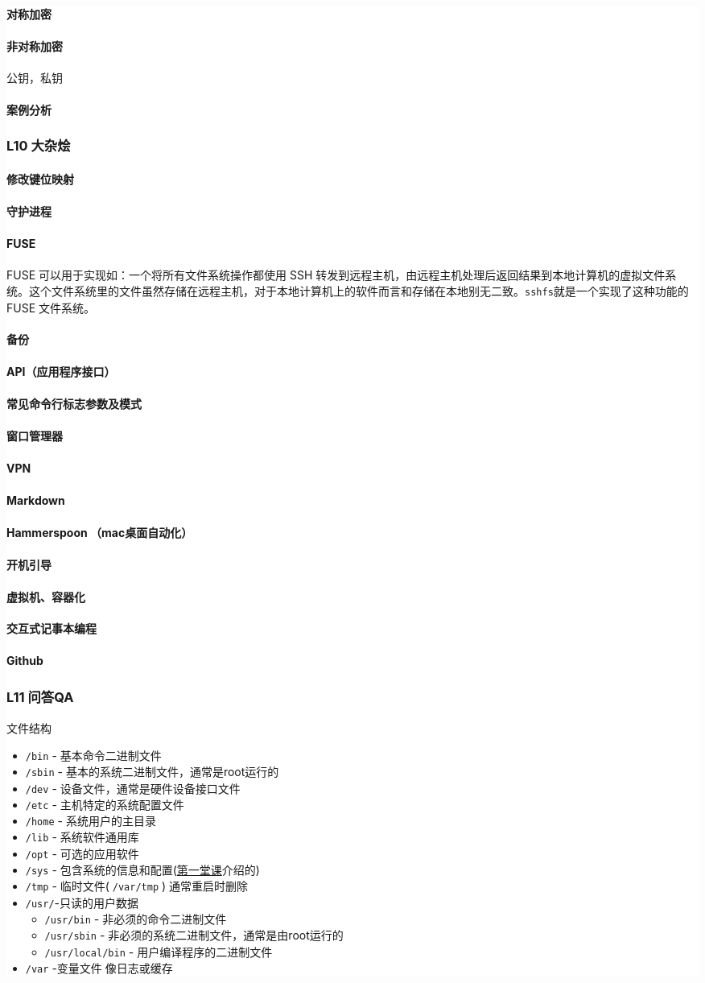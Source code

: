 #### 对称加密

#### 非对称加密

公钥，私钥

#### 案例分析

### L10 大杂烩

#### 修改键位映射

#### 守护进程

#### FUSE

FUSE 可以用于实现如：一个将所有文件系统操作都使用 SSH 转发到远程主机，由远程主机处理后返回结果到本地计算机的虚拟文件系统。这个文件系统里的文件虽然存储在远程主机，对于本地计算机上的软件而言和存储在本地别无二致。`sshfs`就是一个实现了这种功能的 FUSE 文件系统。

#### 备份

#### API（应用程序接口）

#### 常见命令行标志参数及模式

#### 窗口管理器

#### VPN

#### Markdown

#### Hammerspoon （mac桌面自动化）

#### 开机引导

#### 虚拟机、容器化

#### 交互式记事本编程

#### Github



### L11 问答QA

文件结构

- `/bin` - 基本命令二进制文件
- `/sbin` - 基本的系统二进制文件，通常是root运行的
- `/dev` - 设备文件，通常是硬件设备接口文件
- `/etc` - 主机特定的系统配置文件
- `/home` - 系统用户的主目录
- `/lib` - 系统软件通用库
- `/opt` - 可选的应用软件
- `/sys` - 包含系统的信息和配置([第一堂课](https://missing-semester-cn.github.io/2020/course-shell/)介绍的)
- `/tmp` - 临时文件( `/var/tmp` ) 通常重启时删除
- `/usr/`-只读的用户数据
  - `/usr/bin` - 非必须的命令二进制文件
  - `/usr/sbin` - 非必须的系统二进制文件，通常是由root运行的
  - `/usr/local/bin` - 用户编译程序的二进制文件
- `/var` -变量文件 像日志或缓存
